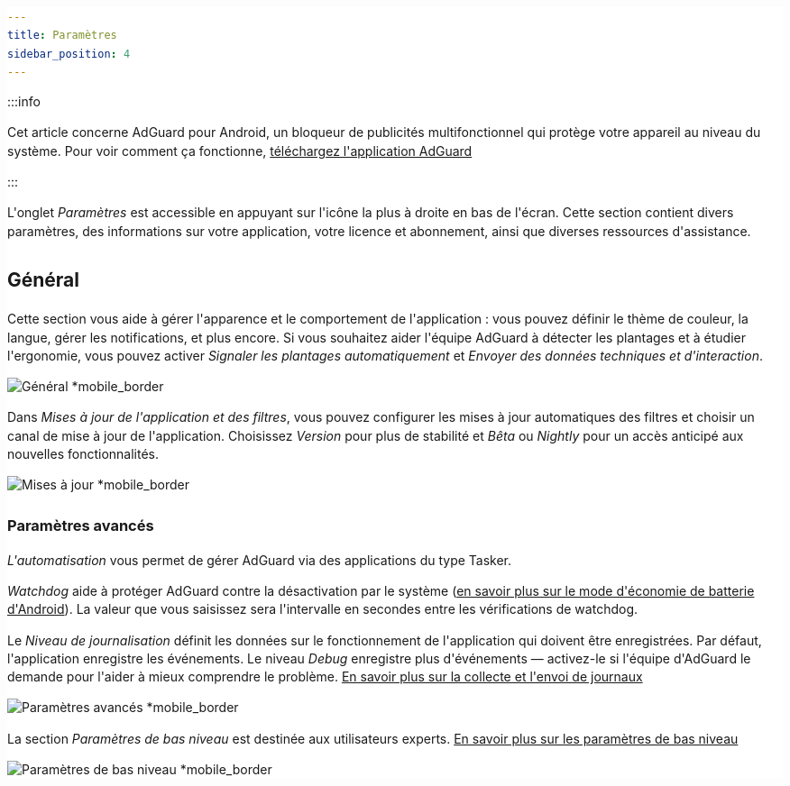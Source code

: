 ```yaml
---
title: Paramètres
sidebar_position: 4
---
```


:::info

Cet article concerne AdGuard pour Android, un bloqueur de publicités multifonctionnel qui protège votre appareil au niveau du système. Pour voir comment ça fonctionne, [téléchargez l'application AdGuard](https://agrd.io/download-kb-adblock)

:::

L'onglet _Paramètres_ est accessible en appuyant sur l'icône la plus à droite en bas de l'écran. Cette section contient divers paramètres, des informations sur votre application, votre licence et abonnement, ainsi que diverses ressources d'assistance.

## Général

Cette section vous aide à gérer l'apparence et le comportement de l'application : vous pouvez définir le thème de couleur, la langue, gérer les notifications, et plus encore. Si vous souhaitez aider l'équipe AdGuard à détecter les plantages et à étudier l'ergonomie, vous pouvez activer _Signaler les plantages automatiquement_ et _Envoyer des données techniques et d'interaction_.

![Général \*mobile_border](https://cdn.adtidy.org/blog/new/my5quggeneral.png)

Dans _Mises à jour de l'application et des filtres_, vous pouvez configurer les mises à jour automatiques des filtres et choisir un canal de mise à jour de l'application. Choisissez _Version_ pour plus de stabilité et _Bêta_ ou _Nightly_ pour un accès anticipé aux nouvelles fonctionnalités.

![Mises à jour \*mobile_border](https://cdn.adtidy.org/blog/new/hqm8kupdates.png)

### Paramètres avancés

_L'automatisation_ vous permet de gérer AdGuard via des applications du type Tasker.

_Watchdog_ aide à protéger AdGuard contre la désactivation par le système ([en savoir plus sur le mode d'économie de batterie d'Android](/adguard-for-android/solving-problems/background-work/)). La valeur que vous saisissez sera l'intervalle en secondes entre les vérifications de watchdog.

Le _Niveau de journalisation_ définit les données sur le fonctionnement de l'application qui doivent être enregistrées. Par défaut, l'application enregistre les événements. Le niveau _Debug_ enregistre plus d'événements — activez-le si l'équipe d'AdGuard le demande pour l'aider à mieux comprendre le problème. [En savoir plus sur la collecte et l'envoi de journaux](/adguard-for-android/solving-problems/log/)

![Paramètres avancés \*mobile_border](https://cdn.adtidy.org/blog/new/vshfnadvanced.png)

La section _Paramètres de bas niveau_ est destinée aux utilisateurs experts. [En savoir plus sur les paramètres de bas niveau](/adguard-for-android/features/low-level-settings/)

![Paramètres de bas niveau \*mobile_border](https://cdn.adtidy.org/blog/new/n9ztplow_level.png)
